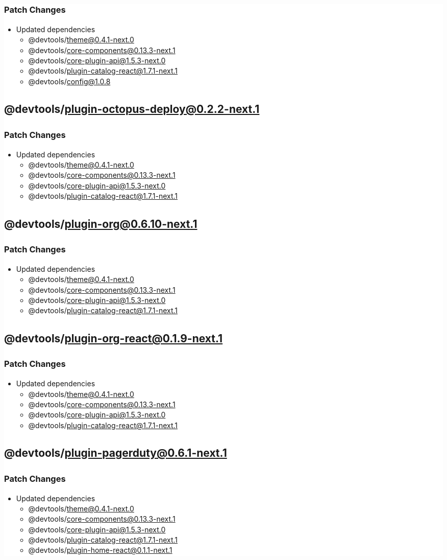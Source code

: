 ### Patch Changes

- Updated dependencies
  - @devtools/theme@0.4.1-next.0
  - @devtools/core-components@0.13.3-next.1
  - @devtools/core-plugin-api@1.5.3-next.0
  - @devtools/plugin-catalog-react@1.7.1-next.1
  - @devtools/config@1.0.8

## @devtools/plugin-octopus-deploy@0.2.2-next.1

### Patch Changes

- Updated dependencies
  - @devtools/theme@0.4.1-next.0
  - @devtools/core-components@0.13.3-next.1
  - @devtools/core-plugin-api@1.5.3-next.0
  - @devtools/plugin-catalog-react@1.7.1-next.1

## @devtools/plugin-org@0.6.10-next.1

### Patch Changes

- Updated dependencies
  - @devtools/theme@0.4.1-next.0
  - @devtools/core-components@0.13.3-next.1
  - @devtools/core-plugin-api@1.5.3-next.0
  - @devtools/plugin-catalog-react@1.7.1-next.1

## @devtools/plugin-org-react@0.1.9-next.1

### Patch Changes

- Updated dependencies
  - @devtools/theme@0.4.1-next.0
  - @devtools/core-components@0.13.3-next.1
  - @devtools/core-plugin-api@1.5.3-next.0
  - @devtools/plugin-catalog-react@1.7.1-next.1

## @devtools/plugin-pagerduty@0.6.1-next.1

### Patch Changes

- Updated dependencies
  - @devtools/theme@0.4.1-next.0
  - @devtools/core-components@0.13.3-next.1
  - @devtools/core-plugin-api@1.5.3-next.0
  - @devtools/plugin-catalog-react@1.7.1-next.1
  - @devtools/plugin-home-react@0.1.1-next.1

